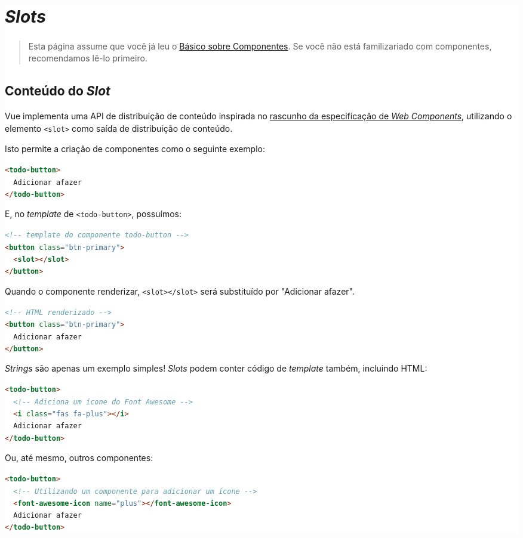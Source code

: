 # _Slots_

> Esta página assume que você já leu o [Básico sobre Componentes](component-basics.md). Se você não está familizariado com componentes, recomendamos lê-lo primeiro.

## Conteúdo do _Slot_

Vue implementa uma API de distribuição de conteúdo inspirada no [rascunho da especificação de _Web Components_](https://github.com/w3c/webcomponents/blob/gh-pages/proposals/Slots-Proposal.md), utilizando o elemento `<slot>` como saída de distribuição de conteúdo.

Isto permite a criação de componentes como o seguinte exemplo:

```html
<todo-button>
  Adicionar afazer
</todo-button>
```

E, no _template_ de `<todo-button>`, possuímos:

```html
<!-- template do componente todo-button -->
<button class="btn-primary">
  <slot></slot>
</button>
```

Quando o componente renderizar, `<slot></slot>` será substituído por "Adicionar afazer".

```html
<!-- HTML renderizado -->
<button class="btn-primary">
  Adicionar afazer
</button>
```

_Strings_ são apenas um exemplo simples! _Slots_ podem conter código de _template_ também, incluindo HTML:

```html
<todo-button>
  <!-- Adiciona um ícone do Font Awesome -->
  <i class="fas fa-plus"></i>
  Adicionar afazer
</todo-button>
```

Ou, até mesmo, outros componentes:

```html
<todo-button>
  <!-- Utilizando um componente para adicionar um ícone -->
  <font-awesome-icon name="plus"></font-awesome-icon>
  Adicionar afazer
</todo-button>
```
